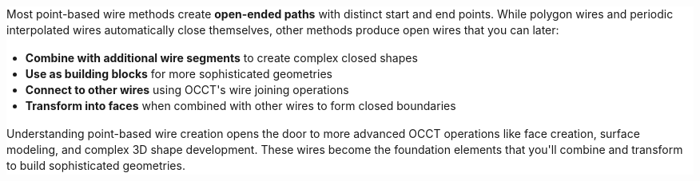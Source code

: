 Most point-based wire methods create **open-ended paths** with distinct start and end points. While polygon wires and periodic interpolated wires automatically close themselves, other methods produce open wires that you can later:

- **Combine with additional wire segments** to create complex closed shapes
- **Use as building blocks** for more sophisticated geometries  
- **Connect to other wires** using OCCT's wire joining operations
- **Transform into faces** when combined with other wires to form closed boundaries

Understanding point-based wire creation opens the door to more advanced OCCT operations like face creation, surface modeling, and complex 3D shape development. These wires become the foundation elements that you'll combine and transform to build sophisticated geometries.